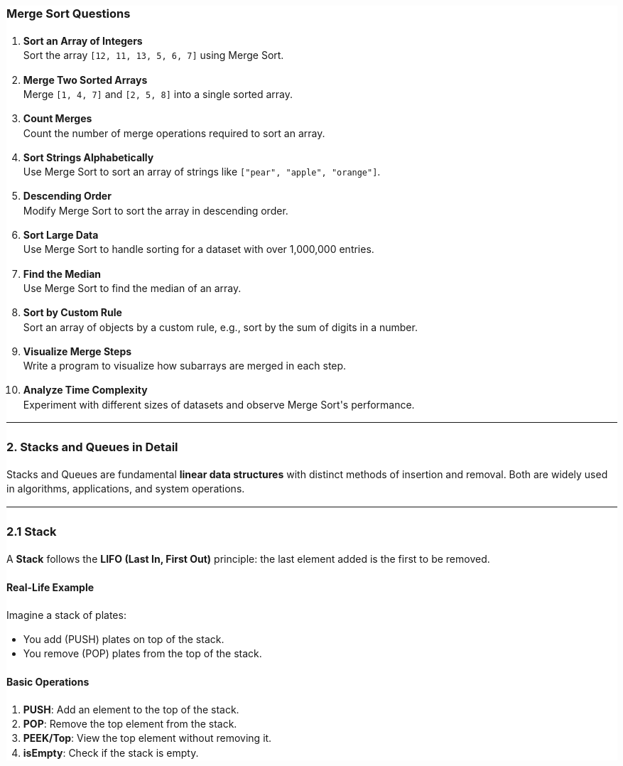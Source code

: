 
### **Merge Sort Questions**
1. **Sort an Array of Integers**  
   Sort the array `[12, 11, 13, 5, 6, 7]` using Merge Sort.

2. **Merge Two Sorted Arrays**  
   Merge `[1, 4, 7]` and `[2, 5, 8]` into a single sorted array.

3. **Count Merges**  
   Count the number of merge operations required to sort an array.

4. **Sort Strings Alphabetically**  
   Use Merge Sort to sort an array of strings like `["pear", "apple", "orange"]`.

5. **Descending Order**  
   Modify Merge Sort to sort the array in descending order.

6. **Sort Large Data**  
   Use Merge Sort to handle sorting for a dataset with over 1,000,000 entries.

7. **Find the Median**  
   Use Merge Sort to find the median of an array.

8. **Sort by Custom Rule**  
   Sort an array of objects by a custom rule, e.g., sort by the sum of digits in a number.

9. **Visualize Merge Steps**  
   Write a program to visualize how subarrays are merged in each step.

10. **Analyze Time Complexity**  
    Experiment with different sizes of datasets and observe Merge Sort's performance.

---




### **2. Stacks and Queues in Detail**

Stacks and Queues are fundamental **linear data structures** with distinct methods of insertion and removal. Both are widely used in algorithms, applications, and system operations.

---

### **2.1 Stack**
A **Stack** follows the **LIFO (Last In, First Out)** principle: the last element added is the first to be removed.  

#### **Real-Life Example**
Imagine a stack of plates:  
- You add (PUSH) plates on top of the stack.  
- You remove (POP) plates from the top of the stack.

#### **Basic Operations**
1. **PUSH**: Add an element to the top of the stack.  
2. **POP**: Remove the top element from the stack.  
3. **PEEK/Top**: View the top element without removing it.  
4. **isEmpty**: Check if the stack is empty.

